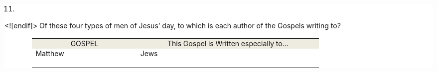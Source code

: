  
 
 
 
 
</p>
<p class=p83  style="margin-left:36.0000pt; text-indent:-18.0000pt; margin-bottom:0pt; margin-top:0pt; mso-list:l21 level1 lfo1; " >
<![if !supportLists]>
 
 11.
  
 
 
 
<![endif]>
 Of these four types of men of Jesus&#8217; day, to which is each author of the Gospels writing to?
 
 
 
 
 
</p>
<table style="border-collapse:collapse; width:442.8000pt; margin-left:36.0000pt; mso-table-layout-alt:fixed; padding:0.0000pt 5.4000pt 0.0000pt 5.4000pt ; " >
<tr>
<td width=264  valign=top  style="width:158.4000pt; padding:0.0000pt 5.4000pt 0.0000pt 5.4000pt ; background:rgb(238,236,225); " >
<p class=p83  style="margin-bottom:0pt; margin-top:0pt; text-align:center; " >
 GOSPEL
 
 
 
 
 
</p>
</td>
<td width=474  valign=top  style="width:284.4000pt; padding:0.0000pt 5.4000pt 0.0000pt 5.4000pt ; background:rgb(238,236,225); " >
<p class=p83  style="margin-bottom:0pt; margin-top:0pt; text-align:center; " >
 This Gospel is Written especially to&#8230;
 
 
 
 
 
</p>
</td>
</tr>
<tr style="height:28.8000pt; " >
<td width=264  valign=center  style="width:158.4000pt; padding:0.0000pt 5.4000pt 0.0000pt 5.4000pt ; " >
<p class=p83  style="margin-bottom:0pt; margin-top:0pt; " >
 Matthew
 
 
 
 
 
</p>
</td>
<td width=474  valign=center  style="width:284.4000pt; padding:0.0000pt 5.4000pt 0.0000pt 5.4000pt ; " >
<p class=p83  style="margin-bottom:0pt; margin-top:0pt; " >
 Jews
 